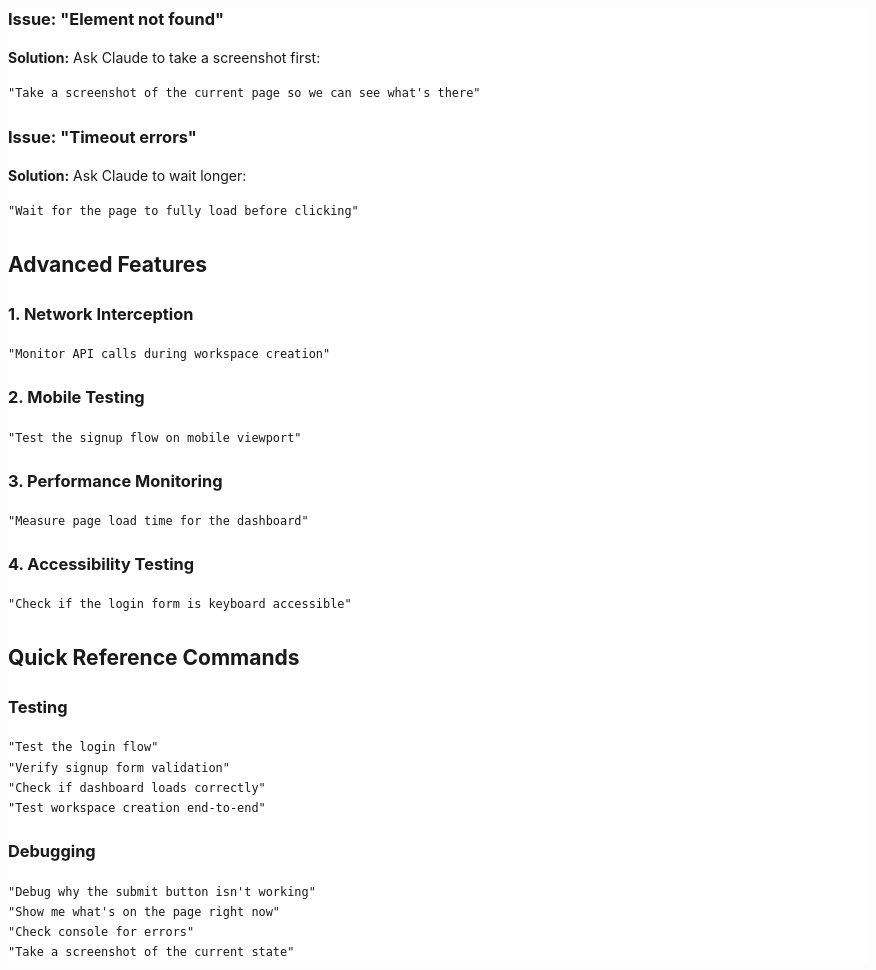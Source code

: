 ### Issue: "Element not found"
**Solution:** Ask Claude to take a screenshot first:
```
"Take a screenshot of the current page so we can see what's there"
```

### Issue: "Timeout errors"
**Solution:** Ask Claude to wait longer:
```
"Wait for the page to fully load before clicking"
```

## Advanced Features

### 1. Network Interception
```
"Monitor API calls during workspace creation"
```

### 2. Mobile Testing
```
"Test the signup flow on mobile viewport"
```

### 3. Performance Monitoring
```
"Measure page load time for the dashboard"
```

### 4. Accessibility Testing
```
"Check if the login form is keyboard accessible"
```

## Quick Reference Commands

### Testing
```
"Test the login flow"
"Verify signup form validation"
"Check if dashboard loads correctly"
"Test workspace creation end-to-end"
```

### Debugging
```
"Debug why the submit button isn't working"
"Show me what's on the page right now"
"Check console for errors"
"Take a screenshot of the current state"
```

